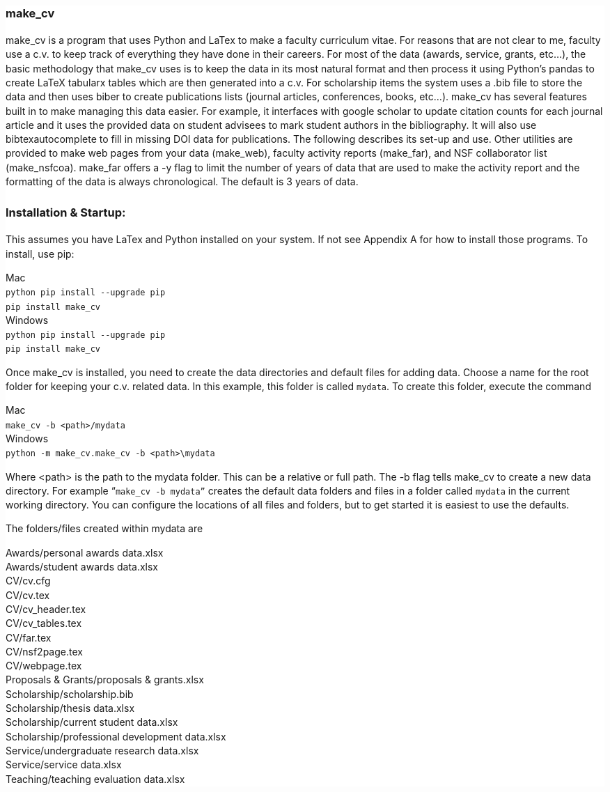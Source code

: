### make\_cv 

make\_cv is a program that uses Python and LaTex to make a faculty curriculum vitae.  For reasons that are not clear to me, faculty use a c.v. to keep track of everything they have done in their careers.  For most of the data (awards, service, grants, etc…), the basic methodology that make\_cv uses is to keep the data in its most natural format and then process it using Python’s pandas to create LaTeX tabularx tables which are then generated into a c.v.  For scholarship items the system uses a .bib file to store the data and then uses biber to create publications lists (journal articles, conferences, books, etc…).  make\_cv has several features built in to make managing this data easier.  For example, it interfaces with google scholar to update citation counts for each journal article and it uses the provided data on student advisees to mark student authors in the bibliography.   It will also use bibtexautocomplete to fill in missing DOI data for publications.  The following describes its set-up and use.  Other utilities are provided to make web pages from your data (make\_web), faculty activity reports (make\_far), and NSF collaborator list (make\_nsfcoa).  make\_far offers a \-y flag to limit the number of years of data that are used to make the activity report and the formatting of the data is always chronological.  The default is 3 years of data.  

### Installation & Startup:

This assumes you have LaTex and Python installed on your system.  If not see Appendix A for how to install those programs.  To install, use pip:

Mac  
`python pip install --upgrade pip`  
`pip install make_cv`   
Windows  
`python pip install --upgrade pip`  
`pip install make_cv` 

Once make\_cv is installed, you need to create the data directories and default files for adding data.  Choose a name for the root folder for keeping your c.v. related data.  In this example, this folder is called `mydata`.  To create this folder, execute the command

Mac  
`make_cv -b <path>/mydata`   
Windows  
`python -m make_cv.make_cv -b <path>\mydata` 

Where \<path\> is the path to the mydata folder.  This can be a relative or full path.  The \-b flag tells make\_cv to create a new data directory.  For example “`make_cv -b mydata”` creates the default data folders and files in a folder called `mydata` in the current working directory.   You can configure the locations of all files and folders, but to get started it is easiest to use the defaults.

The folders/files created within mydata are

Awards/personal awards data.xlsx	  
Awards/student awards data.xlsx  
CV/cv.cfg  
CV/cv.tex  
CV/cv\_header.tex  
CV/cv\_tables.tex  
CV/far.tex  
CV/nsf2page.tex  
CV/webpage.tex  
Proposals & Grants/proposals & grants.xlsx  
Scholarship/scholarship.bib  
Scholarship/thesis data.xlsx  
Scholarship/current student data.xlsx  
Scholarship/professional development data.xlsx  
Service/undergraduate research data.xlsx  
Service/service data.xlsx  
Teaching/teaching evaluation data.xlsx
